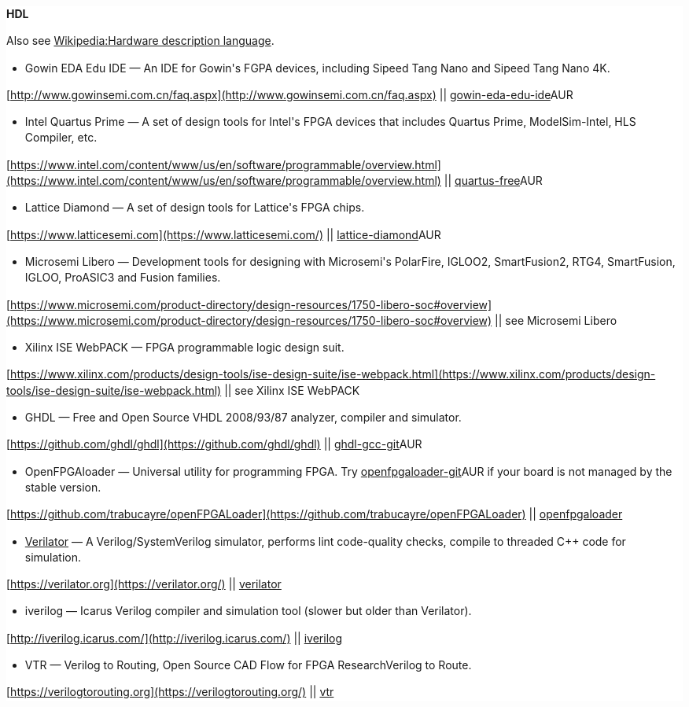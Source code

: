 **HDL**

Also see [Wikipedia:Hardware description language](https://en.wikipedia.org/wiki/Hardware\_description\_language).

* Gowin EDA Edu IDE — An IDE for Gowin's FGPA devices, including Sipeed Tang Nano and Sipeed Tang Nano 4K.

[http://www.gowinsemi.com.cn/faq.aspx](http://www.gowinsemi.com.cn/faq.aspx) || [gowin-eda-edu-ide](https://aur.archlinux.org/packages/gowin-eda-edu-ide/)AUR

* Intel Quartus Prime — A set of design tools for Intel's FPGA devices that includes Quartus Prime, ModelSim-Intel, HLS Compiler, etc.

[https://www.intel.com/content/www/us/en/software/programmable/overview.html](https://www.intel.com/content/www/us/en/software/programmable/overview.html) || [quartus-free](https://aur.archlinux.org/packages/quartus-free/)AUR

* Lattice Diamond — A set of design tools for Lattice's FPGA chips.

[https://www.latticesemi.com](https://www.latticesemi.com/) || [lattice-diamond](https://aur.archlinux.org/packages/lattice-diamond/)AUR

* Microsemi Libero — Development tools for designing with Microsemi's PolarFire, IGLOO2, SmartFusion2, RTG4, SmartFusion, IGLOO, ProASIC3 and Fusion families.

[https://www.microsemi.com/product-directory/design-resources/1750-libero-soc#overview](https://www.microsemi.com/product-directory/design-resources/1750-libero-soc#overview) || see Microsemi Libero

* Xilinx ISE WebPACK — FPGA programmable logic design suit.

[https://www.xilinx.com/products/design-tools/ise-design-suite/ise-webpack.html](https://www.xilinx.com/products/design-tools/ise-design-suite/ise-webpack.html) || see Xilinx ISE WebPACK

* GHDL — Free and Open Source VHDL 2008/93/87 analyzer, compiler and simulator.

[https://github.com/ghdl/ghdl](https://github.com/ghdl/ghdl) || [ghdl-gcc-git](https://aur.archlinux.org/packages/ghdl-gcc-git/)AUR

* OpenFPGAloader — Universal utility for programming FPGA. Try [openfpgaloader-git](https://aur.archlinux.org/packages/openfpgaloader-git/)AUR if your board is not managed by the stable version.

[https://github.com/trabucayre/openFPGALoader](https://github.com/trabucayre/openFPGALoader) || [openfpgaloader](https://archlinux.org/packages/?name=openfpgaloader)

* [Verilator](https://en.wikipedia.org/wiki/Verilator) — A Verilog/SystemVerilog simulator, performs lint code-quality checks, compile to threaded C++ code for simulation.

[https://verilator.org](https://verilator.org/) || [verilator](https://archlinux.org/packages/?name=verilator)

* iverilog — Icarus Verilog compiler and simulation tool (slower but older than Verilator).

[http://iverilog.icarus.com/](http://iverilog.icarus.com/) || [iverilog](https://archlinux.org/packages/?name=iverilog)

* VTR — Verilog to Routing, Open Source CAD Flow for FPGA ResearchVerilog to Route.

[https://verilogtorouting.org](https://verilogtorouting.org/) || [vtr](https://archlinux.org/packages/?name=vtr)
